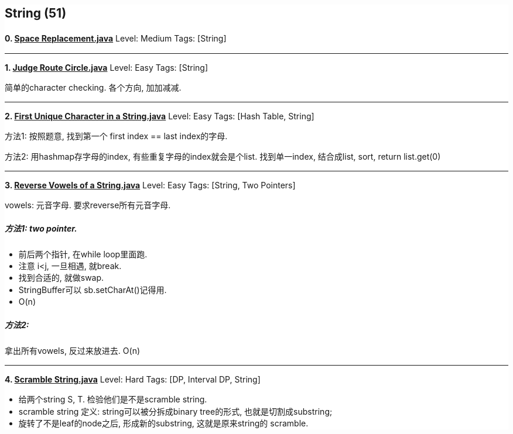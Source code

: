 
 
 
## String (51)
**0. [Space Replacement.java](https://github.com/awangdev/LintCode/blob/master/Java/Space%20Replacement.java)**      Level: Medium      Tags: [String]
      



---

**1. [Judge Route Circle.java](https://github.com/awangdev/LintCode/blob/master/Java/Judge%20Route%20Circle.java)**      Level: Easy      Tags: [String]
      

简单的character checking. 各个方向, 加加减减.



---

**2. [First Unique Character in a String.java](https://github.com/awangdev/LintCode/blob/master/Java/First%20Unique%20Character%20in%20a%20String.java)**      Level: Easy      Tags: [Hash Table, String]
      

方法1: 按照题意, 找到第一个 first index == last index的字母.

方法2: 用hashmap存字母的index, 有些重复字母的index就会是个list. 找到单一index, 结合成list, sort, return list.get(0)



---

**3. [Reverse Vowels of a String.java](https://github.com/awangdev/LintCode/blob/master/Java/Reverse%20Vowels%20of%20a%20String.java)**      Level: Easy      Tags: [String, Two Pointers]
      

vowels: 元音字母. 要求reverse所有元音字母.

##### 方法1: two pointer.
- 前后两个指针, 在while loop里面跑.
- 注意 i<j, 一旦相遇, 就break.
- 找到合适的, 就做swap.
- StringBuffer可以 sb.setCharAt()记得用.
- O(n)
##### 方法2:
拿出所有vowels, 反过来放进去. O(n)



---

**4. [Scramble String.java](https://github.com/awangdev/LintCode/blob/master/Java/Scramble%20String.java)**      Level: Hard      Tags: [DP, Interval DP, String]
      

- 给两个string S, T. 检验他们是不是scramble string.
- scramble string 定义: string可以被分拆成binary tree的形式, 也就是切割成substring;
- 旋转了不是leaf的node之后, 形成新的substring, 这就是原来string的 scramble.

